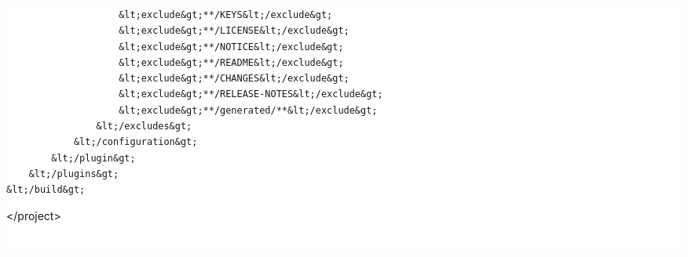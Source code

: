                         &lt;exclude&gt;**/KEYS&lt;/exclude&gt;
                        &lt;exclude&gt;**/LICENSE&lt;/exclude&gt;
                        &lt;exclude&gt;**/NOTICE&lt;/exclude&gt;
                        &lt;exclude&gt;**/README&lt;/exclude&gt;
                        &lt;exclude&gt;**/CHANGES&lt;/exclude&gt;
                        &lt;exclude&gt;**/RELEASE-NOTES&lt;/exclude&gt;
                        &lt;exclude&gt;**/generated/**&lt;/exclude&gt;
                    &lt;/excludes&gt;
                &lt;/configuration&gt;
            &lt;/plugin&gt;
        &lt;/plugins&gt;
    &lt;/build&gt;
&lt;/project&gt;
</pre> 
 <p>&nbsp;</p> 
</div>